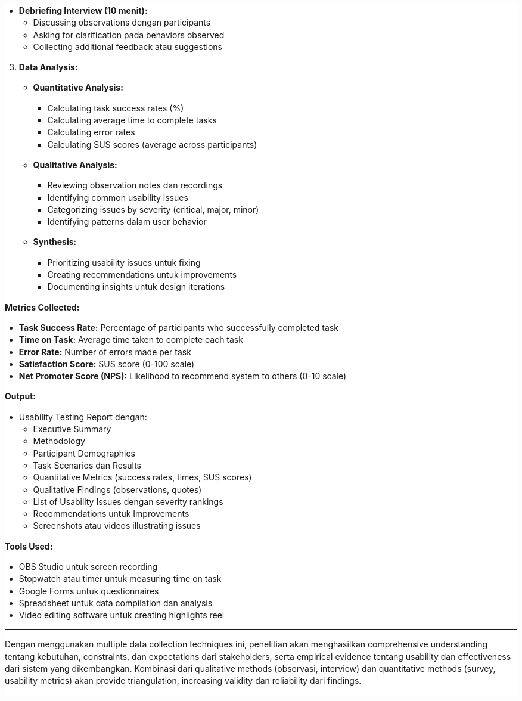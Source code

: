    - **Debriefing Interview (10 menit):**
     - Discussing observations dengan participants
     - Asking for clarification pada behaviors observed
     - Collecting additional feedback atau suggestions

3. **Data Analysis:**
   - **Quantitative Analysis:**
     - Calculating task success rates (%)
     - Calculating average time to complete tasks
     - Calculating error rates
     - Calculating SUS scores (average across participants)
   
   - **Qualitative Analysis:**
     - Reviewing observation notes dan recordings
     - Identifying common usability issues
     - Categorizing issues by severity (critical, major, minor)
     - Identifying patterns dalam user behavior
   
   - **Synthesis:**
     - Prioritizing usability issues untuk fixing
     - Creating recommendations untuk improvements
     - Documenting insights untuk design iterations

**Metrics Collected:**

- **Task Success Rate:** Percentage of participants who successfully completed task
- **Time on Task:** Average time taken to complete each task
- **Error Rate:** Number of errors made per task
- **Satisfaction Score:** SUS score (0-100 scale)
- **Net Promoter Score (NPS):** Likelihood to recommend system to others (0-10 scale)

**Output:**
- Usability Testing Report dengan:
  - Executive Summary
  - Methodology
  - Participant Demographics
  - Task Scenarios dan Results
  - Quantitative Metrics (success rates, times, SUS scores)
  - Qualitative Findings (observations, quotes)
  - List of Usability Issues dengan severity rankings
  - Recommendations untuk Improvements
  - Screenshots atau videos illustrating issues

**Tools Used:**
- OBS Studio untuk screen recording
- Stopwatch atau timer untuk measuring time on task
- Google Forms untuk questionnaires
- Spreadsheet untuk data compilation dan analysis
- Video editing software untuk creating highlights reel

---

Dengan menggunakan multiple data collection techniques ini, penelitian akan menghasilkan comprehensive understanding tentang kebutuhan, constraints, dan expectations dari stakeholders, serta empirical evidence tentang usability dan effectiveness dari sistem yang dikembangkan. Kombinasi dari qualitative methods (observasi, interview) dan quantitative methods (survey, usability metrics) akan provide triangulation, increasing validity dan reliability dari findings.

---
